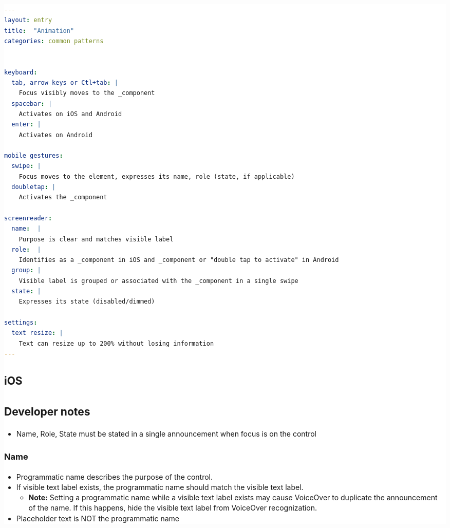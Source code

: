 ```yaml
---
layout: entry
title:  "Animation" 
categories: common patterns


keyboard:
  tab, arrow keys or Ctl+tab: |
    Focus visibly moves to the _component
  spacebar: |
    Activates on iOS and Android
  enter: |
    Activates on Android
          
mobile gestures:
  swipe: |
    Focus moves to the element, expresses its name, role (state, if applicable)
  doubletap: |
    Activates the _component
    
screenreader: 
  name:  |
    Purpose is clear and matches visible label
  role:  |
    Identifies as a _component in iOS and _component or "double tap to activate" in Android
  group: |
    Visible label is grouped or associated with the _component in a single swipe
  state: |
    Expresses its state (disabled/dimmed)

settings:
  text resize: |
    Text can resize up to 200% without losing information
---
```


## iOS


## Developer notes
- Name, Role, State must be stated in a single announcement when focus is on the control


### Name
- Programmatic name describes the purpose of the control.
- If visible text label exists, the programmatic name should match the visible text label.
    - **Note:** Setting a programmatic name while a visible text label exists may cause VoiceOver to duplicate the announcement of the name. If this happens, hide the visible text label from VoiceOver recognization.
- Placeholder text is NOT the programmatic name
